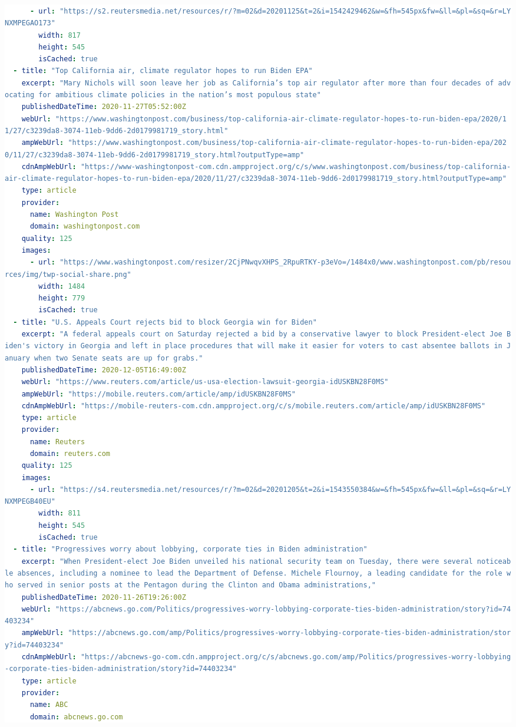 ```yaml
      - url: "https://s2.reutersmedia.net/resources/r/?m=02&d=20201125&t=2&i=1542429462&w=&fh=545px&fw=&ll=&pl=&sq=&r=LYNXMPEGAO173"
        width: 817
        height: 545
        isCached: true
  - title: "Top California air, climate regulator hopes to run Biden EPA"
    excerpt: "Mary Nichols will soon leave her job as California’s top air regulator after more than four decades of advocating for ambitious climate policies in the nation’s most populous state"
    publishedDateTime: 2020-11-27T05:52:00Z
    webUrl: "https://www.washingtonpost.com/business/top-california-air-climate-regulator-hopes-to-run-biden-epa/2020/11/27/c3239da8-3074-11eb-9dd6-2d0179981719_story.html"
    ampWebUrl: "https://www.washingtonpost.com/business/top-california-air-climate-regulator-hopes-to-run-biden-epa/2020/11/27/c3239da8-3074-11eb-9dd6-2d0179981719_story.html?outputType=amp"
    cdnAmpWebUrl: "https://www-washingtonpost-com.cdn.ampproject.org/c/s/www.washingtonpost.com/business/top-california-air-climate-regulator-hopes-to-run-biden-epa/2020/11/27/c3239da8-3074-11eb-9dd6-2d0179981719_story.html?outputType=amp"
    type: article
    provider:
      name: Washington Post
      domain: washingtonpost.com
    quality: 125
    images:
      - url: "https://www.washingtonpost.com/resizer/2CjPNwqvXHPS_2RpuRTKY-p3eVo=/1484x0/www.washingtonpost.com/pb/resources/img/twp-social-share.png"
        width: 1484
        height: 779
        isCached: true
  - title: "U.S. Appeals Court rejects bid to block Georgia win for Biden"
    excerpt: "A federal appeals court on Saturday rejected a bid by a conservative lawyer to block President-elect Joe Biden's victory in Georgia and left in place procedures that will make it easier for voters to cast absentee ballots in January when two Senate seats are up for grabs."
    publishedDateTime: 2020-12-05T16:49:00Z
    webUrl: "https://www.reuters.com/article/us-usa-election-lawsuit-georgia-idUSKBN28F0MS"
    ampWebUrl: "https://mobile.reuters.com/article/amp/idUSKBN28F0MS"
    cdnAmpWebUrl: "https://mobile-reuters-com.cdn.ampproject.org/c/s/mobile.reuters.com/article/amp/idUSKBN28F0MS"
    type: article
    provider:
      name: Reuters
      domain: reuters.com
    quality: 125
    images:
      - url: "https://s4.reutersmedia.net/resources/r/?m=02&d=20201205&t=2&i=1543550384&w=&fh=545px&fw=&ll=&pl=&sq=&r=LYNXMPEGB40EU"
        width: 811
        height: 545
        isCached: true
  - title: "Progressives worry about lobbying, corporate ties in Biden administration"
    excerpt: "When President-elect Joe Biden unveiled his national security team on Tuesday, there were several noticeable absences, including a nominee to lead the Department of Defense. Michele Flournoy, a leading candidate for the role who served in senior posts at the Pentagon during the Clinton and Obama administrations,"
    publishedDateTime: 2020-11-26T19:26:00Z
    webUrl: "https://abcnews.go.com/Politics/progressives-worry-lobbying-corporate-ties-biden-administration/story?id=74403234"
    ampWebUrl: "https://abcnews.go.com/amp/Politics/progressives-worry-lobbying-corporate-ties-biden-administration/story?id=74403234"
    cdnAmpWebUrl: "https://abcnews-go-com.cdn.ampproject.org/c/s/abcnews.go.com/amp/Politics/progressives-worry-lobbying-corporate-ties-biden-administration/story?id=74403234"
    type: article
    provider:
      name: ABC
      domain: abcnews.go.com
```